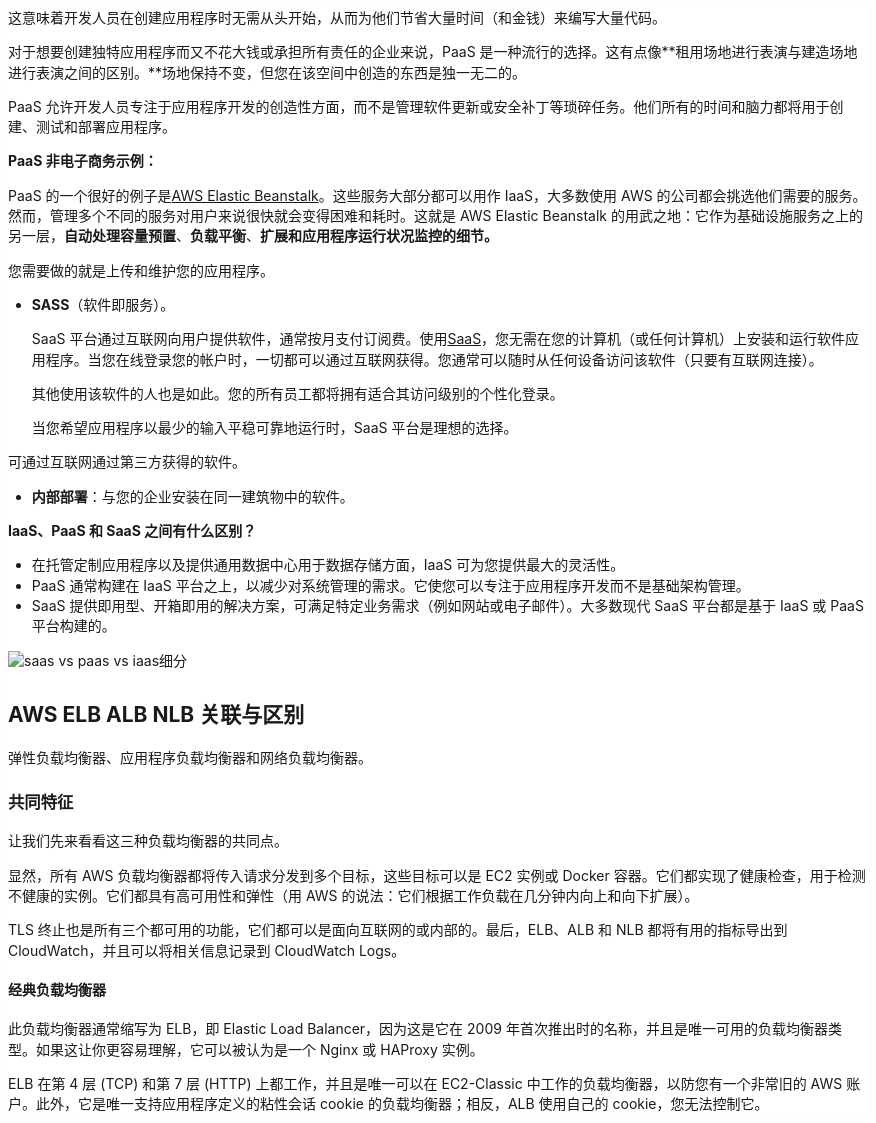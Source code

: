 这意味着开发人员在创建应用程序时无需从头开始，从而为他们节省大量时间（和金钱）来编写大量代码。

对于想要创建独特应用程序而又不花大钱或承担所有责任的企业来说，PaaS 是一种流行的选择。这有点像**租用场地进行表演与建造场地进行表演之间的区别。**场地保持不变，但您在该空间中创造的东西是独一无二的。

PaaS 允许开发人员专注于应用程序开发的创造性方面，而不是管理软件更新或安全补丁等琐碎任务。他们所有的时间和脑力都将用于创建、测试和部署应用程序。

**PaaS 非电子商务示例：**

PaaS 的一个很好的例子是[AWS Elastic Beanstalk](https://docs.aws.amazon.com/elasticbeanstalk/latest/dg/Welcome.html)。这些服务大部分都可以用作 IaaS，大多数使用 AWS 的公司都会挑选他们需要的服务。然而，管理多个不同的服务对用户来说很快就会变得困难和耗时。这就是 AWS Elastic Beanstalk 的用武之地：它作为基础设施服务之上的另一层，**自动处理容量预置**、**负载平衡**、**扩展和应用程序运行状况监控的细节。**

您需要做的就是上传和维护您的应用程序。

- **SASS**（软件即服务）。

  SaaS 平台通过互联网向用户提供软件，通常按月支付订阅费。使用[SaaS](https://learn.g2crowd.com/what-is-saas)，您无需在您的计算机（或任何计算机）上安装和运行软件应用程序。当您在线登录您的帐户时，一切都可以通过互联网获得。您通常可以随时从任何设备访问该软件（只要有互联网连接）。

  其他使用该软件的人也是如此。您的所有员工都将拥有适合其访问级别的个性化登录。

  当您希望应用程序以最少的输入平稳可靠地运行时，SaaS 平台是理想的选择。

可通过互联网通过第三方获得的软件。

- **内部部署**：与您的企业安装在同一建筑物中的软件。

  

**IaaS、PaaS 和 SaaS 之间有什么区别？**

- 在托管定制应用程序以及提供通用数据中心用于数据存储方面，IaaS 可为您提供最大的灵活性。
- PaaS 通常构建在 IaaS 平台之上，以减少对系统管理的需求。它使您可以专注于应用程序开发而不是基础架构管理。
- SaaS 提供即用型、开箱即用的解决方案，可满足特定业务需求（例如网站或电子邮件）。大多数现代 SaaS 平台都是基于 IaaS 或 PaaS 平台构建的。

![saas vs paas vs iaas细分](https://www.bigcommerce.com/blog/wp-content/uploads/2018/10/saas-vs-paas-vs-iaas-breakdown.jpg)



## **AWS ELB ALB NLB 关联与区别**

弹性负载均衡器、应用程序负载均衡器和网络负载均衡器。

### 共同特征

让我们先来看看这三种负载均衡器的共同点。 

显然，所有 AWS 负载均衡器都将传入请求分发到多个目标，这些目标可以是 EC2 实例或 Docker 容器。它们都实现了健康检查，用于检测不健康的实例。它们都具有高可用性和弹性（用 AWS 的说法：它们根据工作负载在几分钟内向上和向下扩展）。 

TLS 终止也是所有三个都可用的功能，它们都可以是面向互联网的或内部的。最后，ELB、ALB 和 NLB 都将有用的指标导出到 CloudWatch，并且可以将相关信息记录到 CloudWatch Logs。 

#### 经典负载均衡器

此负载均衡器通常缩写为 ELB，即 Elastic Load Balancer，因为这是它在 2009 年首次推出时的名称，并且是唯一可用的负载均衡器类型。如果这让你更容易理解，它可以被认为是一个 Nginx 或 HAProxy 实例。

ELB 在第 4 层 (TCP) 和第 7 层 (HTTP) 上都工作，并且是唯一可以在 EC2-Classic 中工作的负载均衡器，以防您有一个非常旧的 AWS 账户。此外，它是唯一支持应用程序定义的粘性会话 cookie 的负载均衡器；相反，ALB 使用自己的 cookie，您无法控制它。

